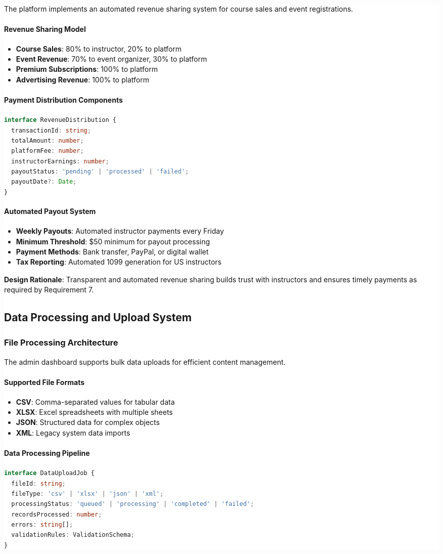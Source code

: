 The platform implements an automated revenue sharing system for course sales and event registrations.

#### Revenue Sharing Model

- **Course Sales**: 80% to instructor, 20% to platform
- **Event Revenue**: 70% to event organizer, 30% to platform
- **Premium Subscriptions**: 100% to platform
- **Advertising Revenue**: 100% to platform

#### Payment Distribution Components

```typescript
interface RevenueDistribution {
  transactionId: string;
  totalAmount: number;
  platformFee: number;
  instructorEarnings: number;
  payoutStatus: 'pending' | 'processed' | 'failed';
  payoutDate?: Date;
}
```

#### Automated Payout System

- **Weekly Payouts**: Automated instructor payments every Friday
- **Minimum Threshold**: $50 minimum for payout processing
- **Payment Methods**: Bank transfer, PayPal, or digital wallet
- **Tax Reporting**: Automated 1099 generation for US instructors

**Design Rationale**: Transparent and automated revenue sharing builds trust with instructors and ensures timely payments as required by Requirement 7.

## Data Processing and Upload System

### File Processing Architecture

The admin dashboard supports bulk data uploads for efficient content management.

#### Supported File Formats

- **CSV**: Comma-separated values for tabular data
- **XLSX**: Excel spreadsheets with multiple sheets
- **JSON**: Structured data for complex objects
- **XML**: Legacy system data imports

#### Data Processing Pipeline

```typescript
interface DataUploadJob {
  fileId: string;
  fileType: 'csv' | 'xlsx' | 'json' | 'xml';
  processingStatus: 'queued' | 'processing' | 'completed' | 'failed';
  recordsProcessed: number;
  errors: string[];
  validationRules: ValidationSchema;
}
```
